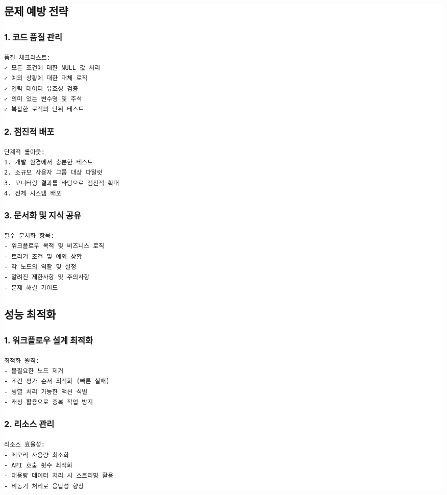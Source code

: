 ## 문제 예방 전략

### 1. 코드 품질 관리
```
품질 체크리스트:
✓ 모든 조건에 대한 NULL 값 처리
✓ 예외 상황에 대한 대체 로직
✓ 입력 데이터 유효성 검증
✓ 의미 있는 변수명 및 주석
✓ 복잡한 로직의 단위 테스트
```

### 2. 점진적 배포
```
단계적 롤아웃:
1. 개발 환경에서 충분한 테스트
2. 소규모 사용자 그룹 대상 파일럿
3. 모니터링 결과를 바탕으로 점진적 확대
4. 전체 시스템 배포
```

### 3. 문서화 및 지식 공유
```
필수 문서화 항목:
- 워크플로우 목적 및 비즈니스 로직
- 트리거 조건 및 예외 상황
- 각 노드의 역할 및 설정
- 알려진 제한사항 및 주의사항
- 문제 해결 가이드
```

## 성능 최적화

### 1. 워크플로우 설계 최적화
```
최적화 원칙:
- 불필요한 노드 제거
- 조건 평가 순서 최적화 (빠른 실패)
- 병렬 처리 가능한 액션 식별
- 캐싱 활용으로 중복 작업 방지
```

### 2. 리소스 관리
```
리소스 효율성:
- 메모리 사용량 최소화
- API 호출 횟수 최적화
- 대용량 데이터 처리 시 스트리밍 활용
- 비동기 처리로 응답성 향상
```
